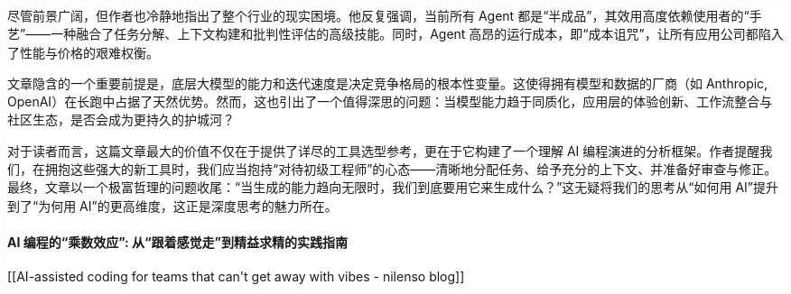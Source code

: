尽管前景广阔，但作者也冷静地指出了整个行业的现实困境。他反复强调，当前所有 Agent 都是“半成品”，其效用高度依赖使用者的“手艺”——一种融合了任务分解、上下文构建和批判性评估的高级技能。同时，Agent 高昂的运行成本，即“成本诅咒”，让所有应用公司都陷入了性能与价格的艰难权衡。

文章隐含的一个重要前提是，底层大模型的能力和迭代速度是决定竞争格局的根本性变量。这使得拥有模型和数据的厂商（如 Anthropic, OpenAI）在长跑中占据了天然优势。然而，这也引出了一个值得深思的问题：当模型能力趋于同质化，应用层的体验创新、工作流整合与社区生态，是否会成为更持久的护城河？

对于读者而言，这篇文章最大的价值不仅在于提供了详尽的工具选型参考，更在于它构建了一个理解 AI 编程演进的分析框架。作者提醒我们，在拥抱这些强大的新工具时，我们应当抱持“对待初级工程师”的心态——清晰地分配任务、给予充分的上下文、并准备好审查与修正。最终，文章以一个极富哲理的问题收尾：“当生成的能力趋向无限时，我们到底要用它来生成什么？”这无疑将我们的思考从“如何用 AI”提升到了“为何用 AI”的更高维度，这正是深度思考的魅力所在。

#### AI 编程的“乘数效应”: 从“跟着感觉走”到精益求精的实践指南

[[AI-assisted coding for teams that can't get away with vibes - nilenso blog]]

